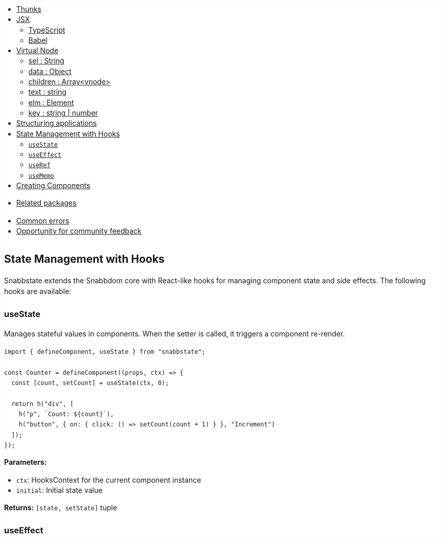 - [Thunks](#thunks)
- [JSX](#jsx)
  - [TypeScript](#typescript)
  - [Babel](#babel)
- [Virtual Node](#virtual-node)
  - [sel : String](#sel--string)
  - [data : Object](#data--object)
  - [children : Array\<vnode\>](#children--arrayvnode)
  - [text : string](#text--string)
  - [elm : Element](#elm--element)
  - [key : string | number](#key--string--number)
- [Structuring applications](#structuring-applications)
- [State Management with Hooks](#state-management-with-hooks)
  - [`useState`](#usestate)
  - [`useEffect`](#useeffect)
  - [`useRef`](#useref)
  - [`useMemo`](#usememo)
- [Creating Components](#creating-components)

* [Related packages](#related-packages)

- [Common errors](#common-errors)
- [Opportunity for community feedback](#opportunity-for-community-feedback)

## State Management with Hooks

Snabbstate extends the Snabbdom core with React-like hooks for managing component state and side effects. The following hooks are available:

### useState

Manages stateful values in components. When the setter is called, it triggers a component re-render.

```tsx
import { defineComponent, useState } from "snabbstate";

const Counter = defineComponent((props, ctx) => {
  const [count, setCount] = useState(ctx, 0);

  return h("div", [
    h("p", `Count: ${count}`),
    h("button", { on: { click: () => setCount(count + 1) } }, "Increment")
  ]);
});
```

**Parameters:**

- `ctx`: HooksContext for the current component instance
- `initial`: Initial state value

**Returns:** `[state, setState]` tuple

### useEffect
